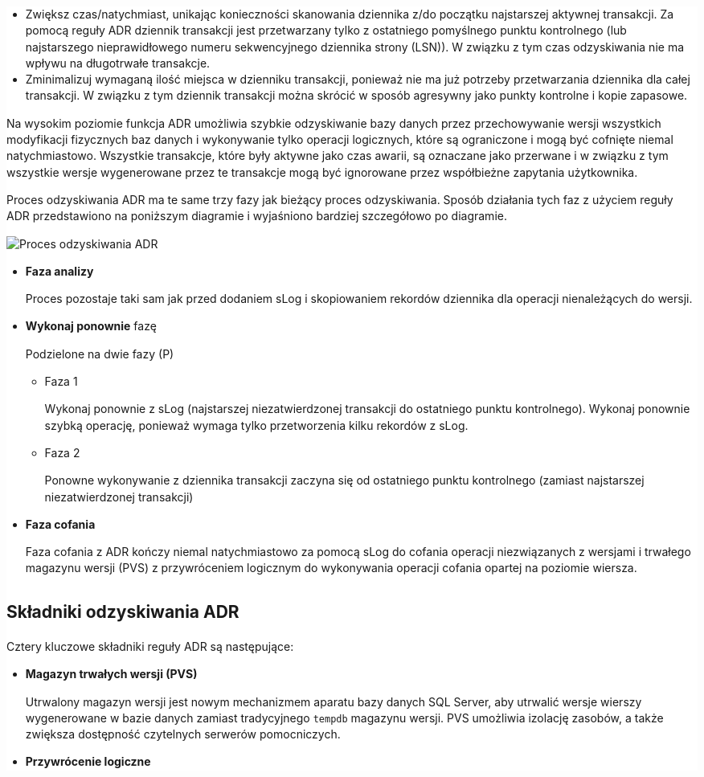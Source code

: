 - Zwiększ czas/natychmiast, unikając konieczności skanowania dziennika z/do początku najstarszej aktywnej transakcji. Za pomocą reguły ADR dziennik transakcji jest przetwarzany tylko z ostatniego pomyślnego punktu kontrolnego (lub najstarszego nieprawidłowego numeru sekwencyjnego dziennika strony (LSN)). W związku z tym czas odzyskiwania nie ma wpływu na długotrwałe transakcje.
- Zminimalizuj wymaganą ilość miejsca w dzienniku transakcji, ponieważ nie ma już potrzeby przetwarzania dziennika dla całej transakcji. W związku z tym dziennik transakcji można skrócić w sposób agresywny jako punkty kontrolne i kopie zapasowe.

Na wysokim poziomie funkcja ADR umożliwia szybkie odzyskiwanie bazy danych przez przechowywanie wersji wszystkich modyfikacji fizycznych baz danych i wykonywanie tylko operacji logicznych, które są ograniczone i mogą być cofnięte niemal natychmiastowo. Wszystkie transakcje, które były aktywne jako czas awarii, są oznaczane jako przerwane i w związku z tym wszystkie wersje wygenerowane przez te transakcje mogą być ignorowane przez współbieżne zapytania użytkownika.

Proces odzyskiwania ADR ma te same trzy fazy jak bieżący proces odzyskiwania. Sposób działania tych faz z użyciem reguły ADR przedstawiono na poniższym diagramie i wyjaśniono bardziej szczegółowo po diagramie.

![Proces odzyskiwania ADR](./media/accelerated-database-recovery/adr-recovery-process.png)

- **Faza analizy**

  Proces pozostaje taki sam jak przed dodaniem sLog i skopiowaniem rekordów dziennika dla operacji nienależących do wersji.
  
- **Wykonaj ponownie** fazę

  Podzielone na dwie fazy (P)
  - Faza 1

      Wykonaj ponownie z sLog (najstarszej niezatwierdzonej transakcji do ostatniego punktu kontrolnego). Wykonaj ponownie szybką operację, ponieważ wymaga tylko przetworzenia kilku rekordów z sLog.

  - Faza 2

     Ponowne wykonywanie z dziennika transakcji zaczyna się od ostatniego punktu kontrolnego (zamiast najstarszej niezatwierdzonej transakcji)

- **Faza cofania**

   Faza cofania z ADR kończy niemal natychmiastowo za pomocą sLog do cofania operacji niezwiązanych z wersjami i trwałego magazynu wersji (PVS) z przywróceniem logicznym do wykonywania operacji cofania opartej na poziomie wiersza.

## <a name="adr-recovery-components"></a>Składniki odzyskiwania ADR

Cztery kluczowe składniki reguły ADR są następujące:

- **Magazyn trwałych wersji (PVS)**

  Utrwalony magazyn wersji jest nowym mechanizmem aparatu bazy danych SQL Server, aby utrwalić wersje wierszy wygenerowane w bazie danych zamiast tradycyjnego `tempdb` magazynu wersji. PVS umożliwia izolację zasobów, a także zwiększa dostępność czytelnych serwerów pomocniczych.

- **Przywrócenie logiczne**
